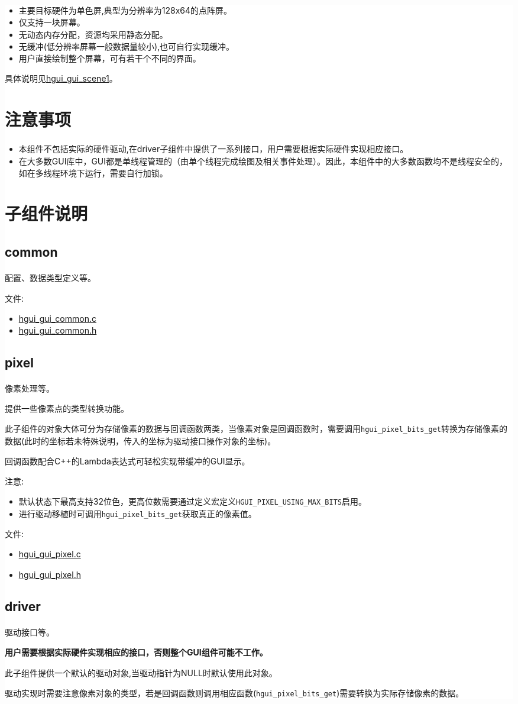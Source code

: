 - 主要目标硬件为单色屏,典型为分辨率为128x64的点阵屏。
- 仅支持一块屏幕。
- 无动态内存分配，资源均采用静态分配。
- 无缓冲(低分辨率屏幕一般数据量较小),也可自行实现缓冲。
- 用户直接绘制整个屏幕，可有若干个不同的界面。

具体说明见[hgui_gui_scene1](hgui_gui_scene1)。

# 注意事项

- 本组件不包括实际的硬件驱动,在driver子组件中提供了一系列接口，用户需要根据实际硬件实现相应接口。
- 在大多数GUI库中，GUI都是单线程管理的（由单个线程完成绘图及相关事件处理）。因此，本组件中的大多数函数均不是线程安全的，如在多线程环境下运行，需要自行加锁。

# 子组件说明

## common

配置、数据类型定义等。

文件:

- [hgui_gui_common.c](hgui_gui_common.c)
- [hgui_gui_common.h](hgui_gui_common.h)

## pixel

像素处理等。

提供一些像素点的类型转换功能。

此子组件的对象大体可分为存储像素的数据与回调函数两类，当像素对象是回调函数时，需要调用`hgui_pixel_bits_get`转换为存储像素的数据(此时的坐标若未特殊说明，传入的坐标为驱动接口操作对象的坐标)。

回调函数配合C++的Lambda表达式可轻松实现带缓冲的GUI显示。

注意:

- 默认状态下最高支持32位色，更高位数需要通过定义宏定义`HGUI_PIXEL_USING_MAX_BITS`启用。
- 进行驱动移植时可调用`hgui_pixel_bits_get`获取真正的像素值。

文件:

- [hgui_gui_pixel.c](hgui_gui_pixel.c)

- [hgui_gui_pixel.h](hgui_gui_pixel.h)

## driver

驱动接口等。

**用户需要根据实际硬件实现相应的接口，否则整个GUI组件可能不工作。**

此子组件提供一个默认的驱动对象,当驱动指针为NULL时默认使用此对象。

驱动实现时需要注意像素对象的类型，若是回调函数则调用相应函数(`hgui_pixel_bits_get`)需要转换为实际存储像素的数据。
